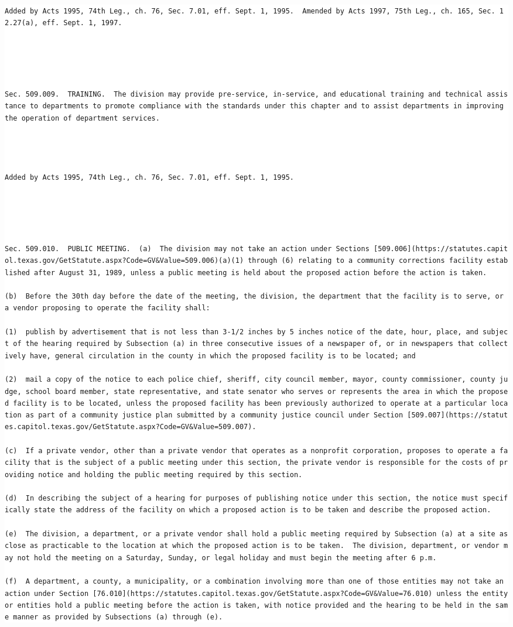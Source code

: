     
    
    
    Added by Acts 1995, 74th Leg., ch. 76, Sec. 7.01, eff. Sept. 1, 1995.  Amended by Acts 1997, 75th Leg., ch. 165, Sec. 12.27(a), eff. Sept. 1, 1997.
    
    
    
    
    
    Sec. 509.009.  TRAINING.  The division may provide pre-service, in-service, and educational training and technical assistance to departments to promote compliance with the standards under this chapter and to assist departments in improving the operation of department services.
    
    
    
    
    Added by Acts 1995, 74th Leg., ch. 76, Sec. 7.01, eff. Sept. 1, 1995.
    
    
    
    
    
    Sec. 509.010.  PUBLIC MEETING.  (a)  The division may not take an action under Sections [509.006](https://statutes.capitol.texas.gov/GetStatute.aspx?Code=GV&Value=509.006)(a)(1) through (6) relating to a community corrections facility established after August 31, 1989, unless a public meeting is held about the proposed action before the action is taken.
    
    (b)  Before the 30th day before the date of the meeting, the division, the department that the facility is to serve, or a vendor proposing to operate the facility shall:
    
    (1)  publish by advertisement that is not less than 3-1/2 inches by 5 inches notice of the date, hour, place, and subject of the hearing required by Subsection (a) in three consecutive issues of a newspaper of, or in newspapers that collectively have, general circulation in the county in which the proposed facility is to be located; and
    
    (2)  mail a copy of the notice to each police chief, sheriff, city council member, mayor, county commissioner, county judge, school board member, state representative, and state senator who serves or represents the area in which the proposed facility is to be located, unless the proposed facility has been previously authorized to operate at a particular location as part of a community justice plan submitted by a community justice council under Section [509.007](https://statutes.capitol.texas.gov/GetStatute.aspx?Code=GV&Value=509.007).
    
    (c)  If a private vendor, other than a private vendor that operates as a nonprofit corporation, proposes to operate a facility that is the subject of a public meeting under this section, the private vendor is responsible for the costs of providing notice and holding the public meeting required by this section.
    
    (d)  In describing the subject of a hearing for purposes of publishing notice under this section, the notice must specifically state the address of the facility on which a proposed action is to be taken and describe the proposed action.
    
    (e)  The division, a department, or a private vendor shall hold a public meeting required by Subsection (a) at a site as close as practicable to the location at which the proposed action is to be taken.  The division, department, or vendor may not hold the meeting on a Saturday, Sunday, or legal holiday and must begin the meeting after 6 p.m.
    
    (f)  A department, a county, a municipality, or a combination involving more than one of those entities may not take an action under Section [76.010](https://statutes.capitol.texas.gov/GetStatute.aspx?Code=GV&Value=76.010) unless the entity or entities hold a public meeting before the action is taken, with notice provided and the hearing to be held in the same manner as provided by Subsections (a) through (e).
    